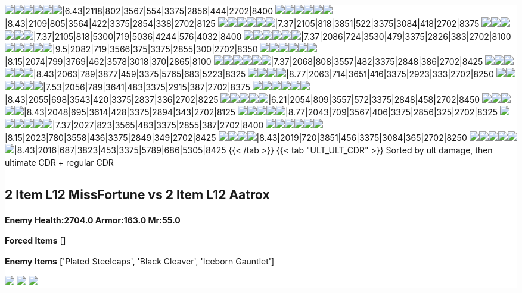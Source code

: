 ![](/item/3033.png)![](/item/6675.png)![](/item/1001.png)![](/item/1053.png)![](/item/1055.png)![](/item/1036.png)|6.43|2118|802|3567|554|3375|2856|444|2702|8400
![](/item/3036.png)![](/item/6695.png)![](/item/1001.png)![](/item/1053.png)![](/item/1055.png)![](/item/1037.png)|8.43|2109|805|3564|422|3375|2854|338|2702|8125
![](/item/3036.png)![](/item/3072.png)![](/item/1001.png)![](/item/1055.png)![](/item/1037.png)![](/item/1036.png)|7.37|2105|818|3851|522|3375|3084|418|2702|8375
![](/item/3036.png)![](/item/6673.png)![](/item/1001.png)![](/item/1055.png)![](/item/1038.png)![](/item/1036.png)|7.37|2105|818|5300|719|5036|4244|576|4032|8400
![](/item/6691.png)![](/item/6676.png)![](/item/1001.png)![](/item/1053.png)![](/item/1055.png)![](/item/1036.png)|7.37|2086|724|3530|479|3375|2826|383|2702|8100
![](/item/3142.png)![](/item/6695.png)![](/item/1053.png)![](/item/1055.png)![](/item/1038.png)|9.5|2082|719|3566|375|3375|2855|300|2702|8350
![](/item/3036.png)![](/item/6692.png)![](/item/1001.png)![](/item/1053.png)![](/item/1055.png)![](/item/1036.png)|8.15|2074|799|3769|462|3578|3018|370|2865|8100
![](/item/3036.png)![](/item/3508.png)![](/item/1001.png)![](/item/1053.png)![](/item/1055.png)![](/item/1037.png)|7.37|2068|808|3557|482|3375|2848|386|2702|8425
![](/item/3036.png)![](/item/3156.png)![](/item/1001.png)![](/item/1053.png)![](/item/1055.png)![](/item/1037.png)|8.43|2063|789|3877|459|3375|5765|683|5223|8325
![](/item/3142.png)![](/item/3074.png)![](/item/1055.png)![](/item/1038.png)|8.77|2063|714|3651|416|3375|2923|333|2702|8250
![](/item/3074.png)![](/item/3033.png)![](/item/1001.png)![](/item/1055.png)![](/item/1037.png)![](/item/1036.png)|7.53|2056|789|3641|483|3375|2915|387|2702|8375
![](/item/6691.png)![](/item/6695.png)![](/item/1001.png)![](/item/1053.png)![](/item/1055.png)![](/item/1037.png)|8.43|2055|698|3543|420|3375|2837|336|2702|8225
![](/item/6676.png)![](/item/3036.png)![](/item/1053.png)![](/item/1055.png)![](/item/3006.png)|6.21|2054|809|3557|572|3375|2848|458|2702|8450
![](/item/6691.png)![](/item/3074.png)![](/item/1001.png)![](/item/1055.png)![](/item/1037.png)|8.43|2048|695|3614|428|3375|2894|343|2702|8125
![](/item/3142.png)![](/item/6696.png)![](/item/1053.png)![](/item/1055.png)![](/item/1037.png)|8.77|2043|709|3567|406|3375|2856|325|2702|8325
![](/item/3033.png)![](/item/3031.png)![](/item/1001.png)![](/item/1053.png)![](/item/1055.png)![](/item/1036.png)|7.37|2027|823|3565|483|3375|2855|387|2702|8400
![](/item/3033.png)![](/item/3004.png)![](/item/1001.png)![](/item/1053.png)![](/item/1055.png)![](/item/1037.png)|8.15|2023|780|3558|436|3375|2849|349|2702|8425
![](/item/3142.png)![](/item/3072.png)![](/item/1055.png)![](/item/1038.png)|8.43|2019|720|3851|456|3375|3084|365|2702|8250
![](/item/6691.png)![](/item/3156.png)![](/item/1001.png)![](/item/1053.png)![](/item/1055.png)![](/item/1037.png)|8.43|2016|687|3823|453|3375|5789|686|5305|8425
{{< /tab >}}
{{< tab "ULT_ULT_CDR" >}}
Sorted by ult damage, then ultimate CDR + regular CDR
## 2 Item L12 MissFortune vs 2 Item L12 Aatrox

**Enemy Health:2704.0 Armor:163.0 Mr:55.0**


**Forced Items** []








**Enemy Items** ['Plated Steelcaps', 'Black Cleaver', 'Iceborn Gauntlet']





![](/item/3047.png)
![](/item/3071.png)
![](/item/6662.png)
